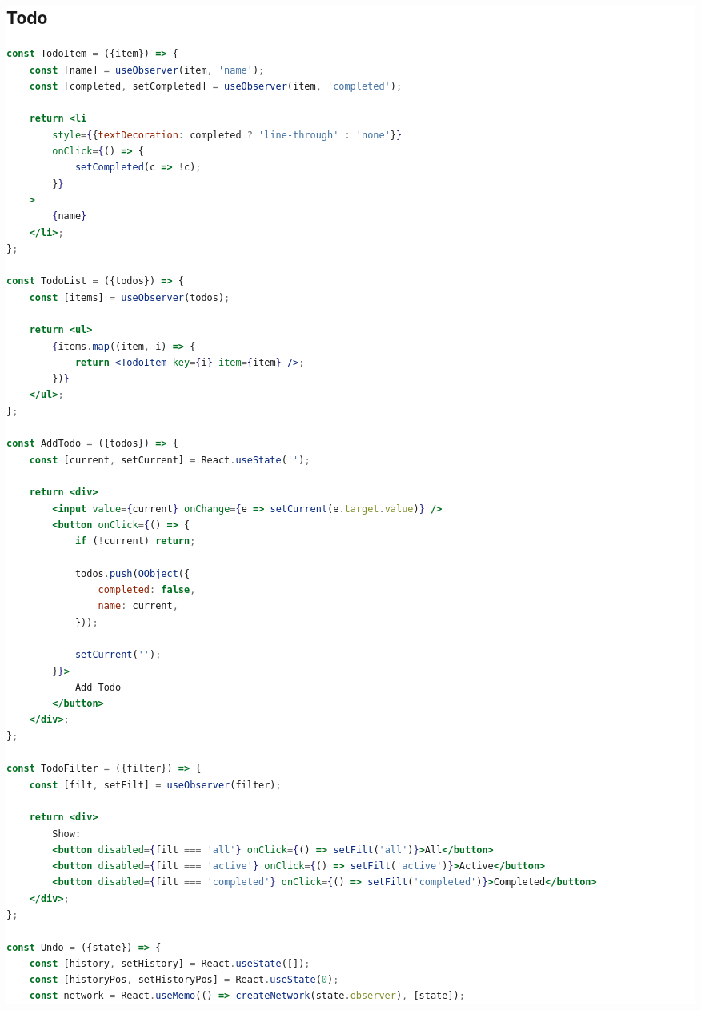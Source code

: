 ## Todo

```jsx
const TodoItem = ({item}) => {
	const [name] = useObserver(item, 'name');
	const [completed, setCompleted] = useObserver(item, 'completed');

	return <li
		style={{textDecoration: completed ? 'line-through' : 'none'}}
		onClick={() => {
			setCompleted(c => !c);
		}}
	>
		{name}
	</li>;
};

const TodoList = ({todos}) => {
	const [items] = useObserver(todos);

	return <ul>
		{items.map((item, i) => {
			return <TodoItem key={i} item={item} />;
		})}
	</ul>;
};

const AddTodo = ({todos}) => {
	const [current, setCurrent] = React.useState('');

	return <div>
		<input value={current} onChange={e => setCurrent(e.target.value)} />
		<button onClick={() => {
			if (!current) return;

			todos.push(OObject({
				completed: false,
				name: current,
			}));

			setCurrent('');
		}}>
			Add Todo
		</button>
	</div>;
};

const TodoFilter = ({filter}) => {
	const [filt, setFilt] = useObserver(filter);

	return <div>
		Show:
		<button disabled={filt === 'all'} onClick={() => setFilt('all')}>All</button>
		<button disabled={filt === 'active'} onClick={() => setFilt('active')}>Active</button>
		<button disabled={filt === 'completed'} onClick={() => setFilt('completed')}>Completed</button>
	</div>;
};

const Undo = ({state}) => {
	const [history, setHistory] = React.useState([]);
	const [historyPos, setHistoryPos] = React.useState(0);
	const network = React.useMemo(() => createNetwork(state.observer), [state]);
```